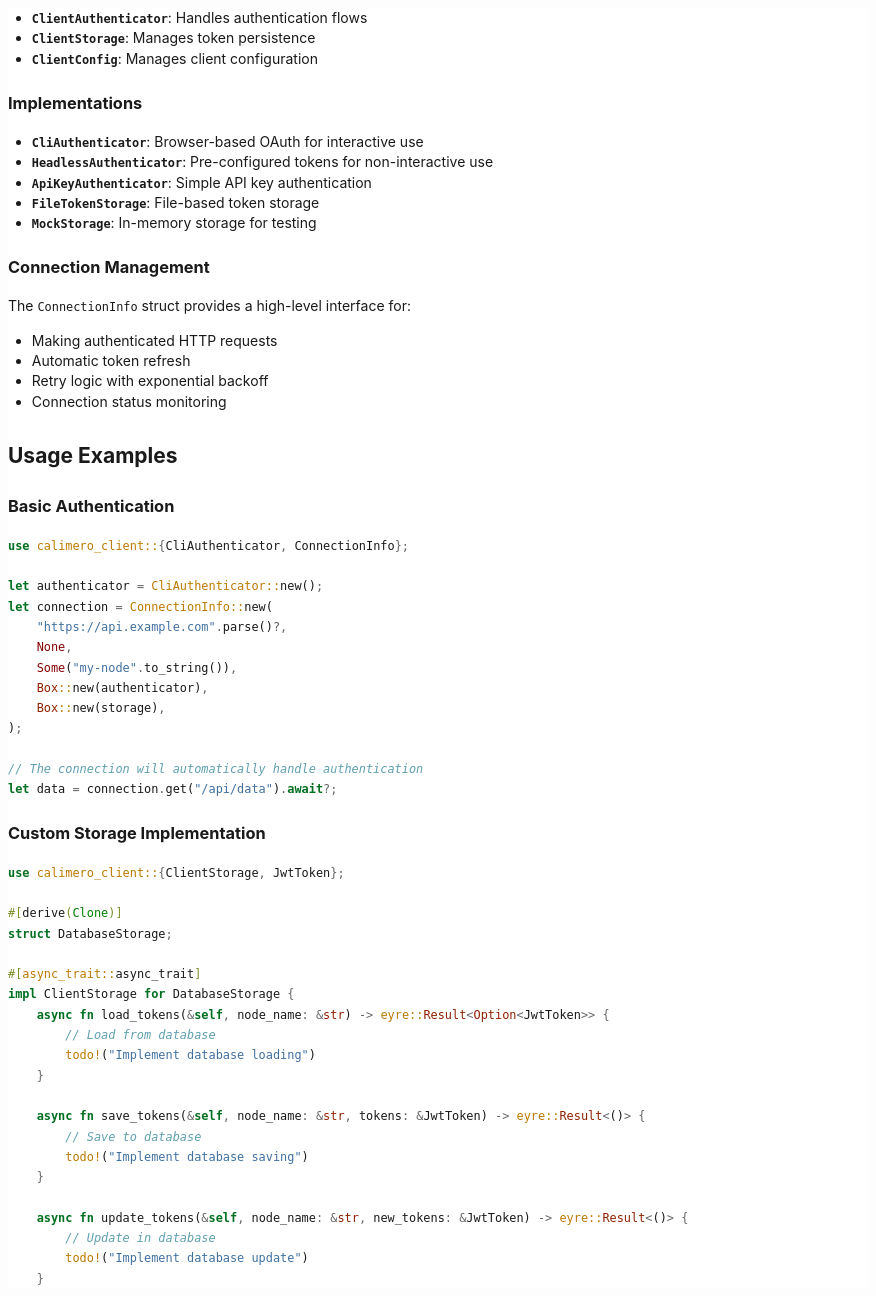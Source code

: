 - **`ClientAuthenticator`**: Handles authentication flows
- **`ClientStorage`**: Manages token persistence
- **`ClientConfig`**: Manages client configuration

### Implementations

- **`CliAuthenticator`**: Browser-based OAuth for interactive use
- **`HeadlessAuthenticator`**: Pre-configured tokens for non-interactive use
- **`ApiKeyAuthenticator`**: Simple API key authentication
- **`FileTokenStorage`**: File-based token storage
- **`MockStorage`**: In-memory storage for testing

### Connection Management

The `ConnectionInfo` struct provides a high-level interface for:
- Making authenticated HTTP requests
- Automatic token refresh
- Retry logic with exponential backoff
- Connection status monitoring

## Usage Examples

### Basic Authentication

```rust
use calimero_client::{CliAuthenticator, ConnectionInfo};

let authenticator = CliAuthenticator::new();
let connection = ConnectionInfo::new(
    "https://api.example.com".parse()?,
    None,
    Some("my-node".to_string()),
    Box::new(authenticator),
    Box::new(storage),
);

// The connection will automatically handle authentication
let data = connection.get("/api/data").await?;
```

### Custom Storage Implementation

```rust
use calimero_client::{ClientStorage, JwtToken};

#[derive(Clone)]
struct DatabaseStorage;

#[async_trait::async_trait]
impl ClientStorage for DatabaseStorage {
    async fn load_tokens(&self, node_name: &str) -> eyre::Result<Option<JwtToken>> {
        // Load from database
        todo!("Implement database loading")
    }
    
    async fn save_tokens(&self, node_name: &str, tokens: &JwtToken) -> eyre::Result<()> {
        // Save to database
        todo!("Implement database saving")
    }
    
    async fn update_tokens(&self, node_name: &str, new_tokens: &JwtToken) -> eyre::Result<()> {
        // Update in database
        todo!("Implement database update")
    }
```